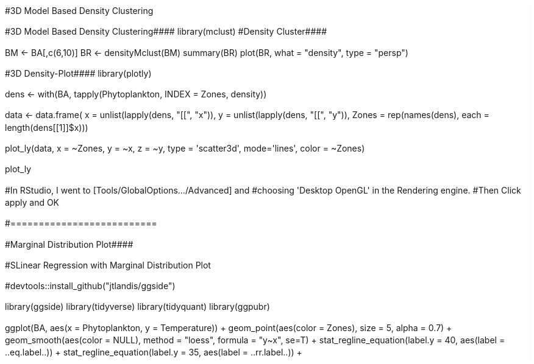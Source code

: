 

#3D Model Based Density Clustering


#3D Model Based Density Clustering####
library(mclust)
#Density Cluster####

BM <- BA[,c(6,10)]
BR <- densityMclust(BM)
summary(BR)
plot(BR, what = "density", type = "persp")

#3D Density-Plot####
library(plotly)

dens <- with(BA, tapply(Phytoplankton,
                        INDEX = Zones,
                        density))

data <- data.frame(
  x = unlist(lapply(dens, "[[", "x")),
  y = unlist(lapply(dens, "[[", "y")),
  Zones = rep(names(dens),
              each = length(dens[[1]]$x)))


plot_ly(data,
        x = ~Zones,
        y = ~x,
        z = ~y,
        type = 'scatter3d',
        mode='lines',
        color = ~Zones)

plot_ly              

#In RStudio, I went to [Tools/GlobalOptions.../Advanced] and
#choosing 'Desktop OpenGL' in the Rendering engine.
#Then Click apply and OK


#==========================

#Marginal Distribution Plot####


#SLinear Regression with Marginal Distribution Plot

#devtools::install_github("jtlandis/ggside")

library(ggside)
library(tidyverse)
library(tidyquant)
library(ggpubr)

ggplot(BA,
       aes(x = Phytoplankton,
           y = Temperature)) +
  geom_point(aes(color = Zones),
             size = 5,
             alpha = 0.7) +
  geom_smooth(aes(color = NULL),
              method = "loess",
              formula = "y~x",
              se=T) +
  stat_regline_equation(label.y = 40, aes(label = ..eq.label..)) +
  stat_regline_equation(label.y = 35, aes(label = ..rr.label..)) +
  